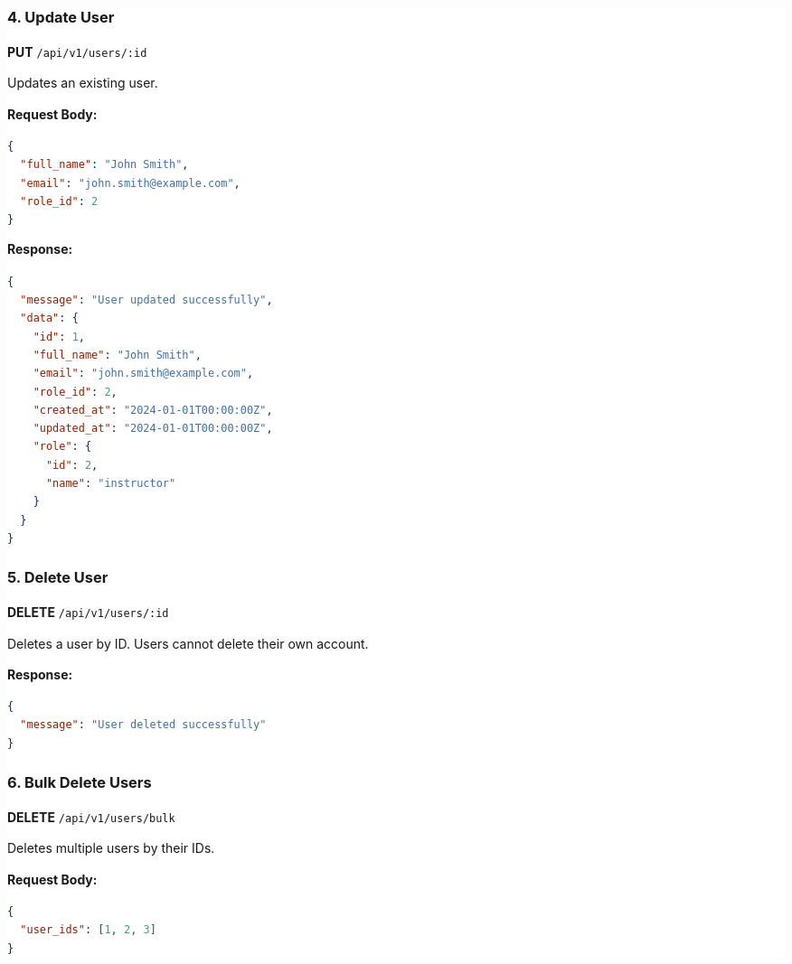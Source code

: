 ### 4. Update User
**PUT** `/api/v1/users/:id`

Updates an existing user.

**Request Body:**
```json
{
  "full_name": "John Smith",
  "email": "john.smith@example.com",
  "role_id": 2
}
```

**Response:**
```json
{
  "message": "User updated successfully",
  "data": {
    "id": 1,
    "full_name": "John Smith",
    "email": "john.smith@example.com",
    "role_id": 2,
    "created_at": "2024-01-01T00:00:00Z",
    "updated_at": "2024-01-01T00:00:00Z",
    "role": {
      "id": 2,
      "name": "instructor"
    }
  }
}
```

### 5. Delete User
**DELETE** `/api/v1/users/:id`

Deletes a user by ID. Users cannot delete their own account.

**Response:**
```json
{
  "message": "User deleted successfully"
}
```

### 6. Bulk Delete Users
**DELETE** `/api/v1/users/bulk`

Deletes multiple users by their IDs.

**Request Body:**
```json
{
  "user_ids": [1, 2, 3]
}
```
